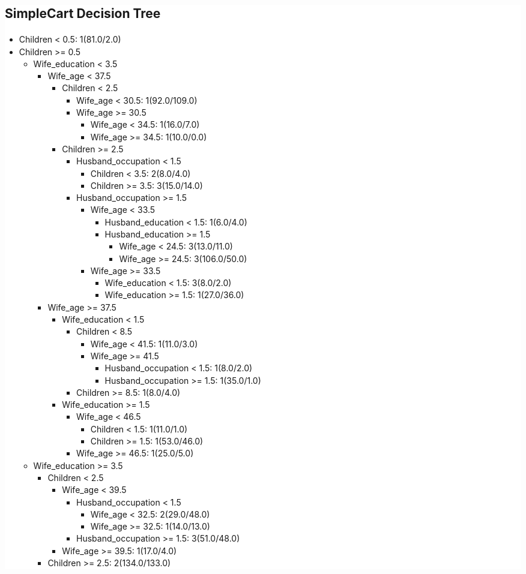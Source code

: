 
## SimpleCart Decision Tree

* Children < 0.5: 1(81.0/2.0)
* Children >= 0.5
	* Wife_education < 3.5
		* Wife_age < 37.5
			* Children < 2.5
				* Wife_age < 30.5: 1(92.0/109.0)
				* Wife_age >= 30.5
					* Wife_age < 34.5: 1(16.0/7.0)
					* Wife_age >= 34.5: 1(10.0/0.0)
			* Children >= 2.5
				* Husband_occupation < 1.5
					* Children < 3.5: 2(8.0/4.0)
					* Children >= 3.5: 3(15.0/14.0)
				* Husband_occupation >= 1.5
					* Wife_age < 33.5
						* Husband_education < 1.5: 1(6.0/4.0)
						* Husband_education >= 1.5
							* Wife_age < 24.5: 3(13.0/11.0)
							* Wife_age >= 24.5: 3(106.0/50.0)
					* Wife_age >= 33.5
						* Wife_education < 1.5: 3(8.0/2.0)
						* Wife_education >= 1.5: 1(27.0/36.0)
		* Wife_age >= 37.5
			* Wife_education < 1.5
				* Children < 8.5
					* Wife_age < 41.5: 1(11.0/3.0)
					* Wife_age >= 41.5
						* Husband_occupation < 1.5: 1(8.0/2.0)
						* Husband_occupation >= 1.5: 1(35.0/1.0)
				* Children >= 8.5: 1(8.0/4.0)
			* Wife_education >= 1.5
				* Wife_age < 46.5
					* Children < 1.5: 1(11.0/1.0)
					* Children >= 1.5: 1(53.0/46.0)
				* Wife_age >= 46.5: 1(25.0/5.0)
	* Wife_education >= 3.5
		* Children < 2.5
			* Wife_age < 39.5
				* Husband_occupation < 1.5
					* Wife_age < 32.5: 2(29.0/48.0)
					* Wife_age >= 32.5: 1(14.0/13.0)
				* Husband_occupation >= 1.5: 3(51.0/48.0)
			* Wife_age >= 39.5: 1(17.0/4.0)
		* Children >= 2.5: 2(134.0/133.0)


